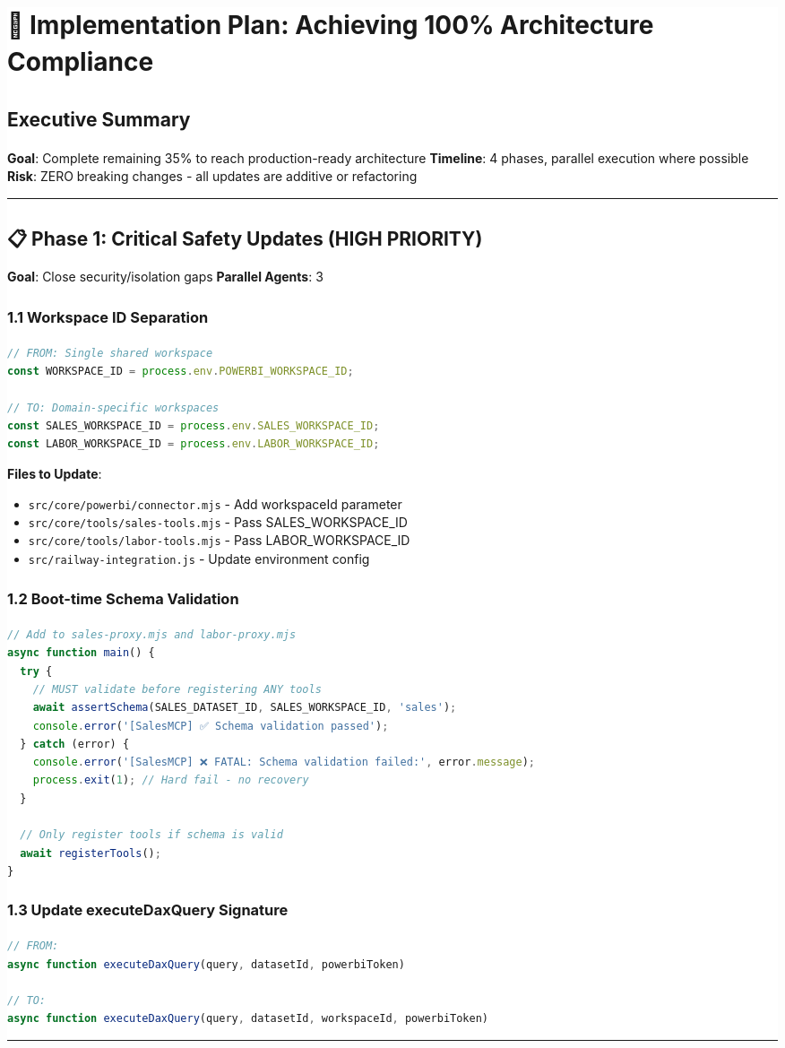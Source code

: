 # 🎯 Implementation Plan: Achieving 100% Architecture Compliance

## Executive Summary
**Goal**: Complete remaining 35% to reach production-ready architecture
**Timeline**: 4 phases, parallel execution where possible
**Risk**: ZERO breaking changes - all updates are additive or refactoring

---

## 📋 Phase 1: Critical Safety Updates (HIGH PRIORITY)
**Goal**: Close security/isolation gaps
**Parallel Agents**: 3

### 1.1 Workspace ID Separation
```javascript
// FROM: Single shared workspace
const WORKSPACE_ID = process.env.POWERBI_WORKSPACE_ID;

// TO: Domain-specific workspaces
const SALES_WORKSPACE_ID = process.env.SALES_WORKSPACE_ID;
const LABOR_WORKSPACE_ID = process.env.LABOR_WORKSPACE_ID;
```

**Files to Update**:
- `src/core/powerbi/connector.mjs` - Add workspaceId parameter
- `src/core/tools/sales-tools.mjs` - Pass SALES_WORKSPACE_ID
- `src/core/tools/labor-tools.mjs` - Pass LABOR_WORKSPACE_ID
- `src/railway-integration.js` - Update environment config

### 1.2 Boot-time Schema Validation
```javascript
// Add to sales-proxy.mjs and labor-proxy.mjs
async function main() {
  try {
    // MUST validate before registering ANY tools
    await assertSchema(SALES_DATASET_ID, SALES_WORKSPACE_ID, 'sales');
    console.error('[SalesMCP] ✅ Schema validation passed');
  } catch (error) {
    console.error('[SalesMCP] ❌ FATAL: Schema validation failed:', error.message);
    process.exit(1); // Hard fail - no recovery
  }

  // Only register tools if schema is valid
  await registerTools();
}
```

### 1.3 Update executeDaxQuery Signature
```javascript
// FROM:
async function executeDaxQuery(query, datasetId, powerbiToken)

// TO:
async function executeDaxQuery(query, datasetId, workspaceId, powerbiToken)
```

---